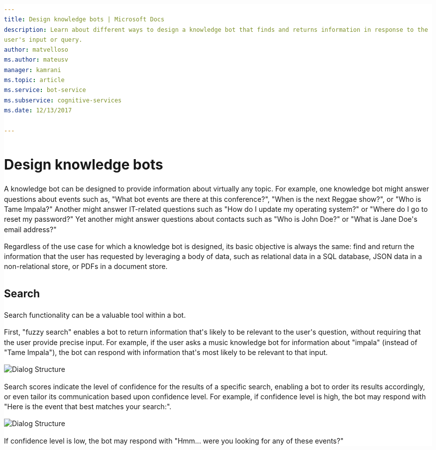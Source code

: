 ```yaml
---
title: Design knowledge bots | Microsoft Docs
description: Learn about different ways to design a knowledge bot that finds and returns information in response to the user's input or query.
author: matvelloso
ms.author: mateusv
manager: kamrani
ms.topic: article
ms.service: bot-service
ms.subservice: cognitive-services
ms.date: 12/13/2017
 
---
```


# Design knowledge bots

A knowledge bot can be designed to provide information about virtually any topic. 
For example, one knowledge bot might answer questions about events such as, "What bot events are there at this conference?", "When is the next Reggae show?", or "Who is Tame Impala?" 
Another might answer IT-related questions such as "How do I update my operating system?" or "Where do I go to reset my password?" 
Yet another might answer questions about contacts such as "Who is John Doe?" or "What is Jane Doe's email address?" 

Regardless of the use case for which a knowledge bot is designed, its basic objective is always the same: find and return the information that the user has requested 
by leveraging a body of data, such as relational data in a SQL database, 
JSON data in a non-relational store, or PDFs in a document store. 

## Search

Search functionality can be a valuable tool within a bot. 

First, "fuzzy search" enables a bot to return information that's likely to be relevant to the user's question, without requiring that the user provide precise input. 
For example, if the user asks a music knowledge bot for information about "impala" (instead of "Tame Impala"), the bot can respond with information that's most likely to be relevant to that input.

![Dialog Structure](~/media/bot-service-design-pattern-knowledge-base/fuzzySearch2.png)

Search scores indicate the level of confidence for the results of a specific search, 
enabling a bot to order its results accordingly, or even tailor its communication based upon confidence level. 
For example, if confidence level is high, the bot may respond with "Here is the event that best matches your search:".

![Dialog Structure](~/media/bot-service-design-pattern-knowledge-base/searchScore2.png)

If confidence level is low, the bot may respond with "Hmm... were you looking for any of these events?"
